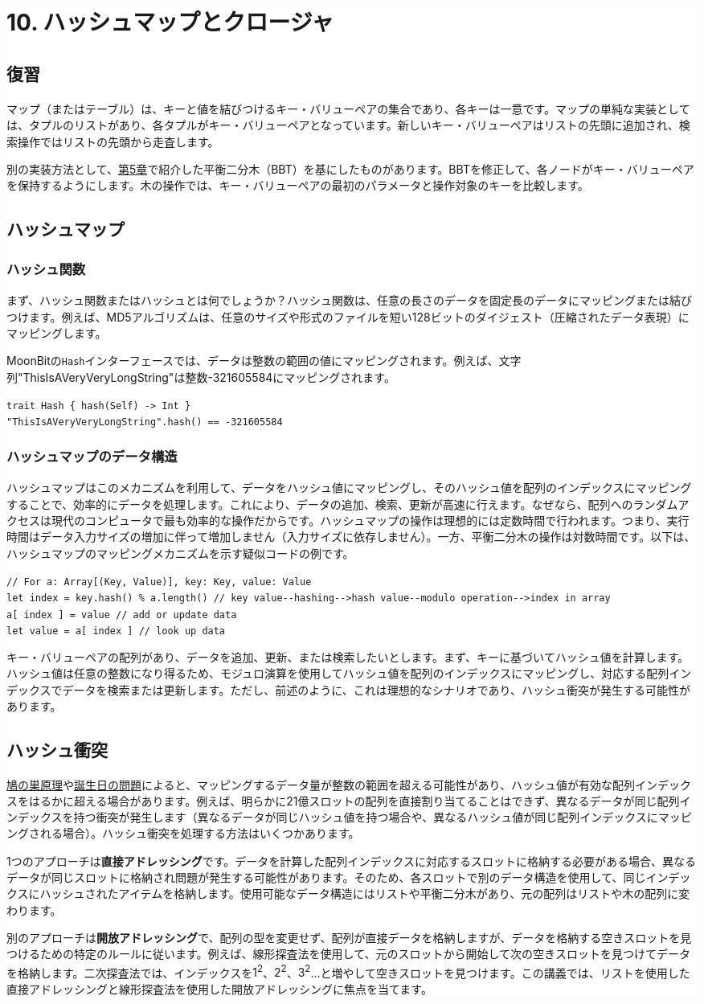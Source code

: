 # 10. ハッシュマップとクロージャ

## 復習

マップ（またはテーブル）は、キーと値を結びつけるキー・バリューペアの集合であり、各キーは一意です。マップの単純な実装としては、タプルのリストがあり、各タプルがキー・バリューペアとなっています。新しいキー・バリューペアはリストの先頭に追加され、検索操作ではリストの先頭から走査します。

別の実装方法として、[第5章](./trees)で紹介した平衡二分木（BBT）を基にしたものがあります。BBTを修正して、各ノードがキー・バリューペアを保持するようにします。木の操作では、キー・バリューペアの最初のパラメータと操作対象のキーを比較します。

## ハッシュマップ

### ハッシュ関数

まず、ハッシュ関数またはハッシュとは何でしょうか？ハッシュ関数は、任意の長さのデータを固定長のデータにマッピングまたは結びつけます。例えば、MD5アルゴリズムは、任意のサイズや形式のファイルを短い128ビットのダイジェスト（圧縮されたデータ表現）にマッピングします。

MoonBitの`Hash`インターフェースでは、データは整数の範囲の値にマッピングされます。例えば、文字列"ThisIsAVeryVeryLongString"は整数-321605584にマッピングされます。

```moonbit no-check
trait Hash { hash(Self) -> Int }
"ThisIsAVeryVeryLongString".hash() == -321605584
```

### ハッシュマップのデータ構造

ハッシュマップはこのメカニズムを利用して、データをハッシュ値にマッピングし、そのハッシュ値を配列のインデックスにマッピングすることで、効率的にデータを処理します。これにより、データの追加、検索、更新が高速に行えます。なぜなら、配列へのランダムアクセスは現代のコンピュータで最も効率的な操作だからです。ハッシュマップの操作は理想的には定数時間で行われます。つまり、実行時間はデータ入力サイズの増加に伴って増加しません（入力サイズに依存しません）。一方、平衡二分木の操作は対数時間です。以下は、ハッシュマップのマッピングメカニズムを示す疑似コードの例です。

```moonbit no-check
// For a: Array[(Key, Value)], key: Key, value: Value
let index = key.hash() % a.length() // key value--hashing-->hash value--modulo operation-->index in array
a[ index ] = value // add or update data
let value = a[ index ] // look up data
```

キー・バリューペアの配列があり、データを追加、更新、または検索したいとします。まず、キーに基づいてハッシュ値を計算します。ハッシュ値は任意の整数になり得るため、モジュロ演算を使用してハッシュ値を配列のインデックスにマッピングし、対応する配列インデックスでデータを検索または更新します。ただし、前述のように、これは理想的なシナリオであり、ハッシュ衝突が発生する可能性があります。

## ハッシュ衝突

[鳩の巣原理](https://en.wikipedia.org/wiki/Pigeonhole_principle)や[誕生日の問題](https://en.wikipedia.org/wiki/Birthday_problem)によると、マッピングするデータ量が整数の範囲を超える可能性があり、ハッシュ値が有効な配列インデックスをはるかに超える場合があります。例えば、明らかに21億スロットの配列を直接割り当てることはできず、異なるデータが同じ配列インデックスを持つ衝突が発生します（異なるデータが同じハッシュ値を持つ場合や、異なるハッシュ値が同じ配列インデックスにマッピングされる場合）。ハッシュ衝突を処理する方法はいくつかあります。

1つのアプローチは**直接アドレッシング**です。データを計算した配列インデックスに対応するスロットに格納する必要がある場合、異なるデータが同じスロットに格納され問題が発生する可能性があります。そのため、各スロットで別のデータ構造を使用して、同じインデックスにハッシュされたアイテムを格納します。使用可能なデータ構造にはリストや平衡二分木があり、元の配列はリストや木の配列に変わります。

別のアプローチは**開放アドレッシング**で、配列の型を変更せず、配列が直接データを格納しますが、データを格納する空きスロットを見つけるための特定のルールに従います。例えば、線形探査法を使用して、元のスロットから開始して次の空きスロットを見つけてデータを格納します。二次探査法では、インデックスを$1^2$、$2^2$、$3^2$...と増やして空きスロットを見つけます。この講義では、リストを使用した直接アドレッシングと線形探査法を使用した開放アドレッシングに焦点を当てます。
